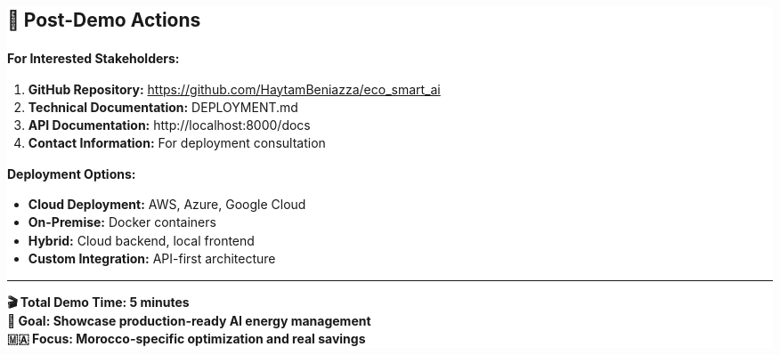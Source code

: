 
## 🚀 Post-Demo Actions

**For Interested Stakeholders:**
1. **GitHub Repository:** https://github.com/HaytamBeniazza/eco_smart_ai
2. **Technical Documentation:** DEPLOYMENT.md
3. **API Documentation:** http://localhost:8000/docs
4. **Contact Information:** For deployment consultation

**Deployment Options:**
- **Cloud Deployment:** AWS, Azure, Google Cloud
- **On-Premise:** Docker containers 
- **Hybrid:** Cloud backend, local frontend
- **Custom Integration:** API-first architecture

---

**🎬 Total Demo Time: 5 minutes**  
**🎯 Goal: Showcase production-ready AI energy management**  
**🇲🇦 Focus: Morocco-specific optimization and real savings** 